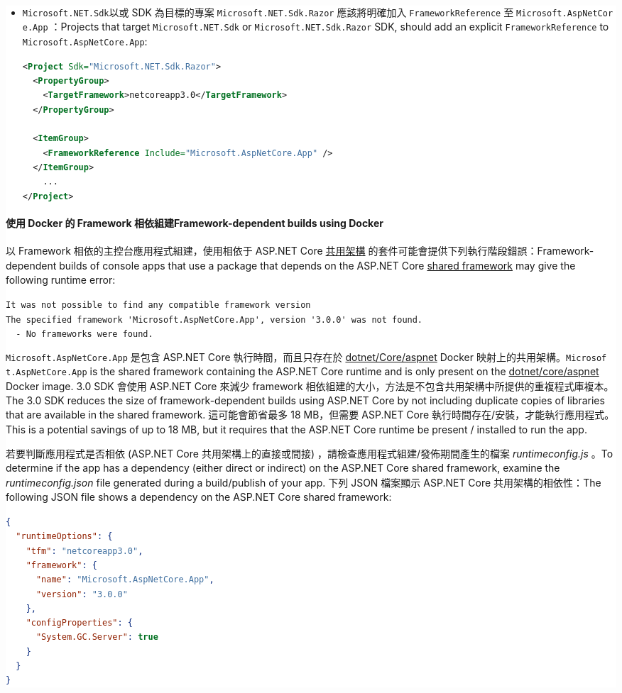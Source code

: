 * <span data-ttu-id="8f17d-210">`Microsoft.NET.Sdk`以或 SDK 為目標的專案 `Microsoft.NET.Sdk.Razor` 應該將明確加入 `FrameworkReference` 至 `Microsoft.AspNetCore.App` ：</span><span class="sxs-lookup"><span data-stu-id="8f17d-210">Projects that target `Microsoft.NET.Sdk` or `Microsoft.NET.Sdk.Razor` SDK, should add an explicit `FrameworkReference` to `Microsoft.AspNetCore.App`:</span></span>

  ```xml
  <Project Sdk="Microsoft.NET.Sdk.Razor">
    <PropertyGroup>
      <TargetFramework>netcoreapp3.0</TargetFramework>
    </PropertyGroup>

    <ItemGroup>
      <FrameworkReference Include="Microsoft.AspNetCore.App" />
    </ItemGroup>
      ...
  </Project>
  ```

#### <a name="framework-dependent-builds-using-docker"></a><span data-ttu-id="8f17d-211">使用 Docker 的 Framework 相依組建</span><span class="sxs-lookup"><span data-stu-id="8f17d-211">Framework-dependent builds using Docker</span></span>

<span data-ttu-id="8f17d-212">以 Framework 相依的主控台應用程式組建，使用相依于 ASP.NET Core [共用架構](https://natemcmaster.com/blog/2018/08/29/netcore-primitives-2/) 的套件可能會提供下列執行階段錯誤：</span><span class="sxs-lookup"><span data-stu-id="8f17d-212">Framework-dependent builds of console apps that use a package that depends on the ASP.NET Core [shared framework](https://natemcmaster.com/blog/2018/08/29/netcore-primitives-2/) may give the following runtime error:</span></span>

```console
It was not possible to find any compatible framework version
The specified framework 'Microsoft.AspNetCore.App', version '3.0.0' was not found.
  - No frameworks were found.
```

<span data-ttu-id="8f17d-213">`Microsoft.AspNetCore.App` 是包含 ASP.NET Core 執行時間，而且只存在於 [dotnet/Core/aspnet](https://hub.docker.com/_/microsoft-dotnet-core-aspnet/) Docker 映射上的共用架構。</span><span class="sxs-lookup"><span data-stu-id="8f17d-213">`Microsoft.AspNetCore.App` is the shared framework containing the ASP.NET Core runtime and is only present on the [dotnet/core/aspnet](https://hub.docker.com/_/microsoft-dotnet-core-aspnet/) Docker image.</span></span> <span data-ttu-id="8f17d-214">3.0 SDK 會使用 ASP.NET Core 來減少 framework 相依組建的大小，方法是不包含共用架構中所提供的重複程式庫複本。</span><span class="sxs-lookup"><span data-stu-id="8f17d-214">The 3.0 SDK reduces the size of framework-dependent builds using ASP.NET Core by not including duplicate copies of libraries that are available in the shared framework.</span></span> <span data-ttu-id="8f17d-215">這可能會節省最多 18 MB，但需要 ASP.NET Core 執行時間存在/安裝，才能執行應用程式。</span><span class="sxs-lookup"><span data-stu-id="8f17d-215">This is a potential savings of up to 18 MB, but it requires that the ASP.NET Core runtime be present / installed to run the app.</span></span>

<span data-ttu-id="8f17d-216">若要判斷應用程式是否相依 (ASP.NET Core 共用架構上的直接或間接) ，請檢查應用程式組建/發佈期間產生的檔案 *runtimeconfig.js* 。</span><span class="sxs-lookup"><span data-stu-id="8f17d-216">To determine if the app has a dependency (either direct or indirect) on the ASP.NET Core shared framework, examine the *runtimeconfig.json* file generated during a build/publish of your app.</span></span> <span data-ttu-id="8f17d-217">下列 JSON 檔案顯示 ASP.NET Core 共用架構的相依性：</span><span class="sxs-lookup"><span data-stu-id="8f17d-217">The following JSON file shows a dependency on the ASP.NET Core shared framework:</span></span>

```json
{
  "runtimeOptions": {
    "tfm": "netcoreapp3.0",
    "framework": {
      "name": "Microsoft.AspNetCore.App",
      "version": "3.0.0"
    },
    "configProperties": {
      "System.GC.Server": true
    }
  }
}
```